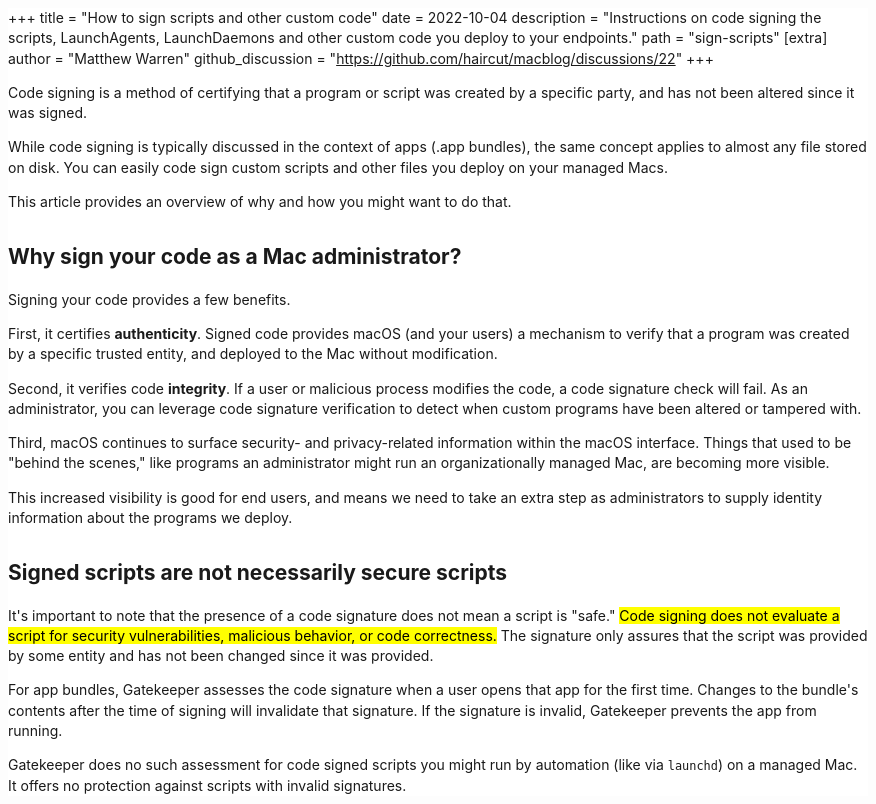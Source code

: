 +++
title = "How to sign scripts and other custom code"
date = 2022-10-04
description = "Instructions on code signing the scripts, LaunchAgents, LaunchDaemons and other custom code you deploy to your endpoints."
path = "sign-scripts"
[extra]
author = "Matthew Warren"
github_discussion = "https://github.com/haircut/macblog/discussions/22"
+++

Code signing is a method of certifying that a program or script was created by a specific party, and has not been altered since it was signed.

While code signing is typically discussed in the context of apps (.app bundles), the same concept applies to almost any file stored on disk.
You can easily code sign custom scripts and other files you deploy on your managed Macs.

This article provides an overview of why and how you might want to do that.

## Why sign your code as a Mac administrator?

Signing your code provides a few benefits.

First, it certifies **authenticity**.
Signed code provides macOS (and your users) a mechanism to verify that a program was created by a specific trusted entity, and deployed to the Mac without modification.

Second, it verifies code **integrity**.
If a user or malicious process modifies the code, a code signature check will fail.
As an administrator, you can leverage code signature verification to detect when custom programs have been altered or tampered with.

Third, macOS continues to surface security- and privacy-related information within the macOS interface.
Things that used to be "behind the scenes," like programs an administrator might run an organizationally managed Mac, are becoming more visible.

This increased visibility is good for end users, and means we need to take an extra step as administrators to supply identity information about the programs we deploy.

## Signed scripts are not necessarily secure scripts

It's important to note that the presence of a code signature does not mean a script is "safe."
<mark>Code signing does not evaluate a script for security vulnerabilities, malicious behavior, or code correctness.</mark>
The signature only assures that the script was provided by some entity and has not been changed since it was provided.

For app bundles, Gatekeeper assesses the code signature when a user opens that app for the first time.
Changes to the bundle's contents after the time of signing will invalidate that signature.
If the signature is invalid, Gatekeeper prevents the app from running.

Gatekeeper does no such assessment for code signed scripts you might run by automation (like via `launchd`) on a managed Mac.
It offers no protection against scripts with invalid signatures.


[apple-about-codesigning]: <https://developer.apple.com/library/archive/documentation/Security/Conceptual/CodeSigningGuide/Introduction/Introduction.html>
[apple-codesigning-in-depth]: <https://developer.apple.com/library/archive/technotes/tn2206/_index.html>
[dev]: <https://developer.apple.com/programs/>
[selfsigned]: <https://eclecticlight.co/2019/01/16/code-signing-for-the-concerned-2-creating-a-personal-certificate/>
[reversedns]: <https://en.wikipedia.org/wiki/Reverse_domain_name_notation>
[tn3127]: <https://developer.apple.com/documentation/technotes/tn3127-inside-code-signing-requirements>